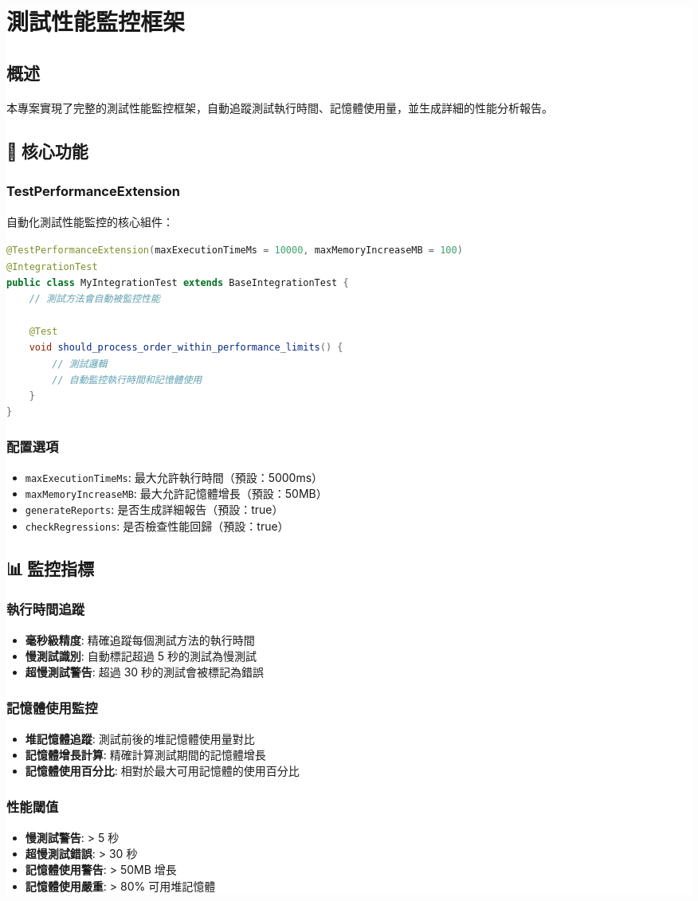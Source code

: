 # 測試性能監控框架

## 概述

本專案實現了完整的測試性能監控框架，自動追蹤測試執行時間、記憶體使用量，並生成詳細的性能分析報告。

## 🚀 核心功能

### TestPerformanceExtension

自動化測試性能監控的核心組件：

```java
@TestPerformanceExtension(maxExecutionTimeMs = 10000, maxMemoryIncreaseMB = 100)
@IntegrationTest
public class MyIntegrationTest extends BaseIntegrationTest {
    // 測試方法會自動被監控性能
    
    @Test
    void should_process_order_within_performance_limits() {
        // 測試邏輯
        // 自動監控執行時間和記憶體使用
    }
}
```

### 配置選項

- `maxExecutionTimeMs`: 最大允許執行時間（預設：5000ms）
- `maxMemoryIncreaseMB`: 最大允許記憶體增長（預設：50MB）
- `generateReports`: 是否生成詳細報告（預設：true）
- `checkRegressions`: 是否檢查性能回歸（預設：true）

## 📊 監控指標

### 執行時間追蹤

- **毫秒級精度**: 精確追蹤每個測試方法的執行時間
- **慢測試識別**: 自動標記超過 5 秒的測試為慢測試
- **超慢測試警告**: 超過 30 秒的測試會被標記為錯誤

### 記憶體使用監控

- **堆記憶體追蹤**: 測試前後的堆記憶體使用量對比
- **記憶體增長計算**: 精確計算測試期間的記憶體增長
- **記憶體使用百分比**: 相對於最大可用記憶體的使用百分比

### 性能閾值

- **慢測試警告**: > 5 秒
- **超慢測試錯誤**: > 30 秒
- **記憶體使用警告**: > 50MB 增長
- **記憶體使用嚴重**: > 80% 可用堆記憶體
